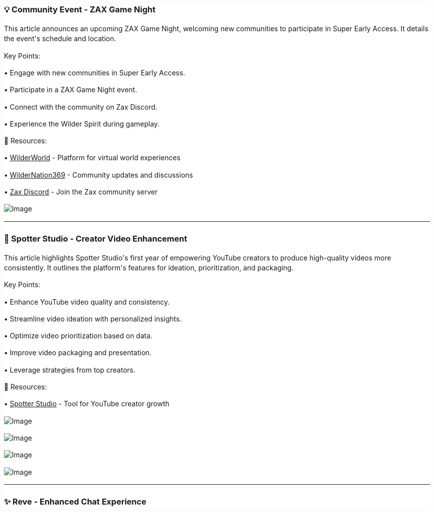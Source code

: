 ### 💡 Community Event - ZAX Game Night

This article announces an upcoming ZAX Game Night, welcoming new communities to participate in Super Early Access. It details the event's schedule and location.

Key Points:

• Engage with new communities in Super Early Access.

• Participate in a ZAX Game Night event.

• Connect with the community on Zax Discord.

• Experience the Wilder Spirit during gameplay.

🔗 Resources:

• [WilderWorld](https://x.com/WilderWorld) - Platform for virtual world experiences

• [WilderNation369](https://x.com/wildernation369) - Community updates and discussions

• [Zax Discord](https://t.co/X1vbKNhP4g) - Join the Zax community server

![Image](https://pbs.twimg.com/media/G2B2G5uXAAAUI6G?format=jpg&name=small)

---
### 🚀 Spotter Studio - Creator Video Enhancement

This article highlights Spotter Studio's first year of empowering YouTube creators to produce high-quality videos more consistently. It outlines the platform's features for ideation, prioritization, and packaging.

Key Points:

• Enhance YouTube video quality and consistency.

• Streamline video ideation with personalized insights.

• Optimize video prioritization based on data.

• Improve video packaging and presentation.

• Leverage strategies from top creators.

🔗 Resources:

• [Spotter Studio](https://x.com/spotterstudio) - Tool for YouTube creator growth

![Image](https://pbs.twimg.com/media/G2IowY5XQAAnRZ_?format=jpg&name=small)

![Image](https://pbs.twimg.com/media/G2IpEbZWsAAEHsC?format=jpg&name=small)

![Image](https://pbs.twimg.com/amplify_video_thumb/1973184882135142400/img/DeVv9W5Lj8paufAK.jpg)

![Image](https://pbs.twimg.com/media/G2IpQSSXQAA-FbB?format=jpg&name=small)

---
### ✨ Reve - Enhanced Chat Experience
